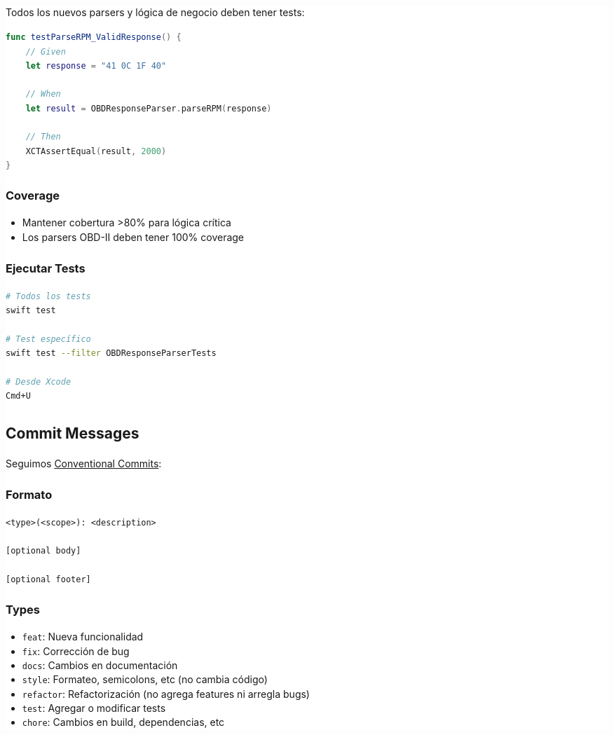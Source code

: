 Todos los nuevos parsers y lógica de negocio deben tener tests:

```swift
func testParseRPM_ValidResponse() {
    // Given
    let response = "41 0C 1F 40"
    
    // When
    let result = OBDResponseParser.parseRPM(response)
    
    // Then
    XCTAssertEqual(result, 2000)
}
```

### Coverage

- Mantener cobertura >80% para lógica crítica
- Los parsers OBD-II deben tener 100% coverage

### Ejecutar Tests

```bash
# Todos los tests
swift test

# Test específico
swift test --filter OBDResponseParserTests

# Desde Xcode
Cmd+U
```

## Commit Messages

Seguimos [Conventional Commits](https://www.conventionalcommits.org/):

### Formato

```
<type>(<scope>): <description>

[optional body]

[optional footer]
```

### Types

- `feat`: Nueva funcionalidad
- `fix`: Corrección de bug
- `docs`: Cambios en documentación
- `style`: Formateo, semicolons, etc (no cambia código)
- `refactor`: Refactorización (no agrega features ni arregla bugs)
- `test`: Agregar o modificar tests
- `chore`: Cambios en build, dependencias, etc
